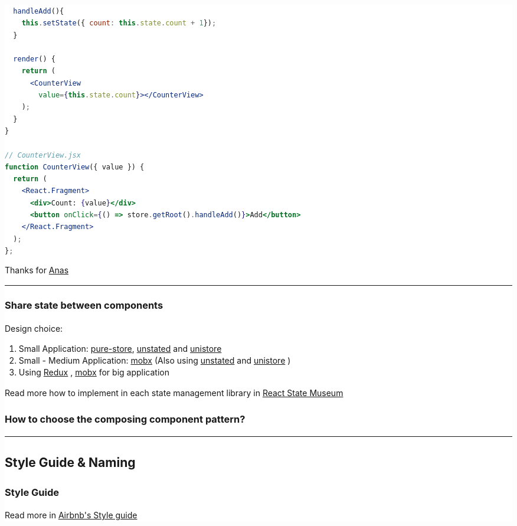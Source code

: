 ```jsx
  handleAdd(){
    this.setState({ count: this.state.count + 1});
  }

  render() {
    return (
      <CounterView
        value={this.state.count}></CounterView>
    );
  }
}

// CounterView.jsx
function CounterView({ value }) {
  return (
    <React.Fragment>
      <div>Count: {value}</div>
      <button onClick={() => store.getRoot().handleAdd()}>Add</button>
    </React.Fragment>
  );
};
```

Thanks for [Anas](https://anastue.com/)

----

### Share state between components

Design choice:

1. Small Application: [pure-store](https://github.com/gunn/pure-store), [unstated](https://github.com/jamiebuilds/unstated) and [unistore](https://github.com/developit/unistore)
2. Small - Medium Application: [mobx](https://github.com/mobxjs/mobx) (Also using [unstated](https://github.com/jamiebuilds/unstated) and [unistore]() )
3. Using  [Redux](https://github.com/reduxjs/redux) , [mobx](https://github.com/mobxjs/mobx) for big application

Read more how to implement in each state management library in [React State Museum](https://github.com/GantMan/ReactStateMuseum)



### How to choose the composing component pattern?

----

## Style Guide & Naming

### Style Guide

Read more in [Airbnb's Style guide](https://github.com/airbnb/javascript/tree/master/react)
